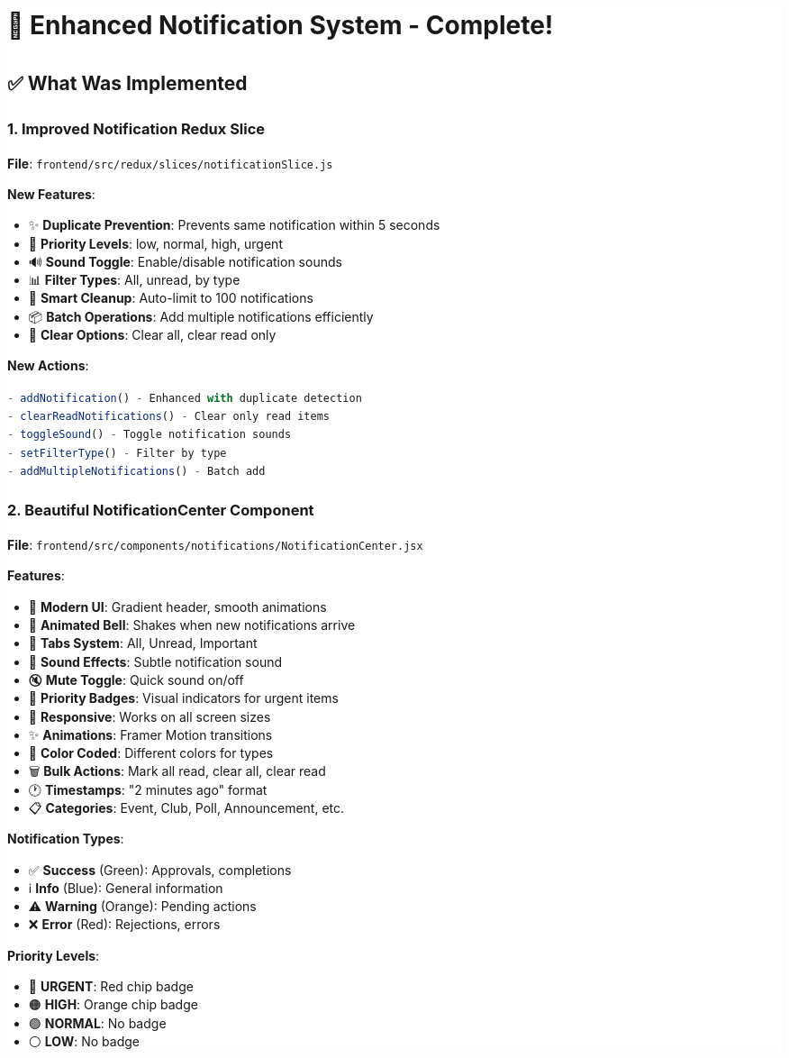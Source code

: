 # 🔔 Enhanced Notification System - Complete!

## ✅ What Was Implemented

### 1. **Improved Notification Redux Slice**
**File**: `frontend/src/redux/slices/notificationSlice.js`

**New Features**:
- ✨ **Duplicate Prevention**: Prevents same notification within 5 seconds
- 🎯 **Priority Levels**: low, normal, high, urgent
- 🔊 **Sound Toggle**: Enable/disable notification sounds
- 📊 **Filter Types**: All, unread, by type
- 🧹 **Smart Cleanup**: Auto-limit to 100 notifications
- 📦 **Batch Operations**: Add multiple notifications efficiently
- 🎨 **Clear Options**: Clear all, clear read only

**New Actions**:
```javascript
- addNotification() - Enhanced with duplicate detection
- clearReadNotifications() - Clear only read items
- toggleSound() - Toggle notification sounds
- setFilterType() - Filter by type
- addMultipleNotifications() - Batch add
```

### 2. **Beautiful NotificationCenter Component**
**File**: `frontend/src/components/notifications/NotificationCenter.jsx`

**Features**:
- 🎨 **Modern UI**: Gradient header, smooth animations
- 🔔 **Animated Bell**: Shakes when new notifications arrive
- 📑 **Tabs System**: All, Unread, Important
- 🎵 **Sound Effects**: Subtle notification sound
- 🔇 **Mute Toggle**: Quick sound on/off
- 🎯 **Priority Badges**: Visual indicators for urgent items
- 📱 **Responsive**: Works on all screen sizes
- ✨ **Animations**: Framer Motion transitions
- 🎨 **Color Coded**: Different colors for types
- 🗑️ **Bulk Actions**: Mark all read, clear all, clear read
- 🕐 **Timestamps**: "2 minutes ago" format
- 📋 **Categories**: Event, Club, Poll, Announcement, etc.

**Notification Types**:
- ✅ **Success** (Green): Approvals, completions
- ℹ️ **Info** (Blue): General information
- ⚠️ **Warning** (Orange): Pending actions
- ❌ **Error** (Red): Rejections, errors

**Priority Levels**:
- 🔴 **URGENT**: Red chip badge
- 🟠 **HIGH**: Orange chip badge
- 🟢 **NORMAL**: No badge
- ⚪ **LOW**: No badge
